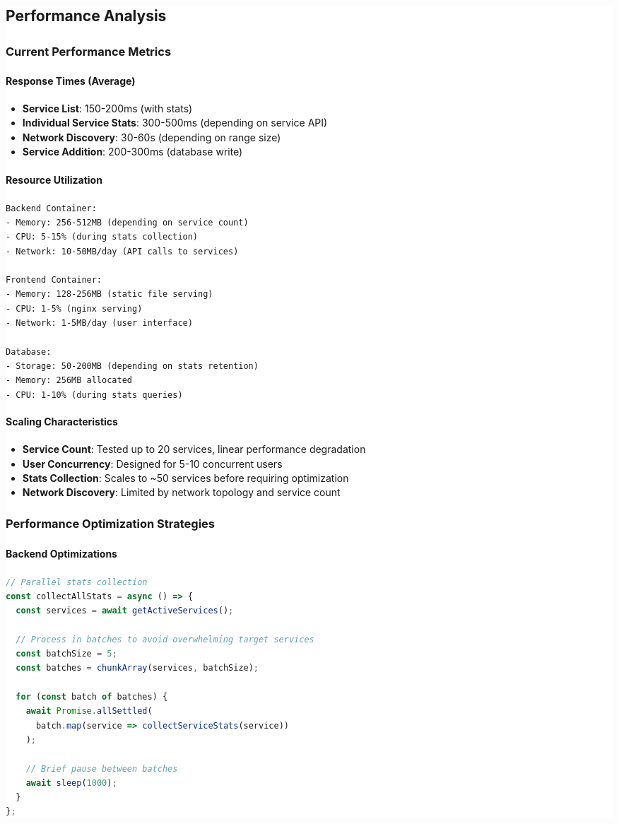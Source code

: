 
## Performance Analysis

### Current Performance Metrics

#### Response Times (Average)
- **Service List**: 150-200ms (with stats)
- **Individual Service Stats**: 300-500ms (depending on service API)
- **Network Discovery**: 30-60s (depending on range size)
- **Service Addition**: 200-300ms (database write)

#### Resource Utilization
```
Backend Container:
- Memory: 256-512MB (depending on service count)
- CPU: 5-15% (during stats collection)
- Network: 10-50MB/day (API calls to services)

Frontend Container:  
- Memory: 128-256MB (static file serving)
- CPU: 1-5% (nginx serving)
- Network: 1-5MB/day (user interface)

Database:
- Storage: 50-200MB (depending on stats retention)
- Memory: 256MB allocated
- CPU: 1-10% (during stats queries)
```

#### Scaling Characteristics
- **Service Count**: Tested up to 20 services, linear performance degradation
- **User Concurrency**: Designed for 5-10 concurrent users  
- **Stats Collection**: Scales to ~50 services before requiring optimization
- **Network Discovery**: Limited by network topology and service count

### Performance Optimization Strategies

#### Backend Optimizations
```javascript
// Parallel stats collection
const collectAllStats = async () => {
  const services = await getActiveServices();
  
  // Process in batches to avoid overwhelming target services
  const batchSize = 5;
  const batches = chunkArray(services, batchSize);
  
  for (const batch of batches) {
    await Promise.allSettled(
      batch.map(service => collectServiceStats(service))
    );
    
    // Brief pause between batches
    await sleep(1000);
  }
};
```
